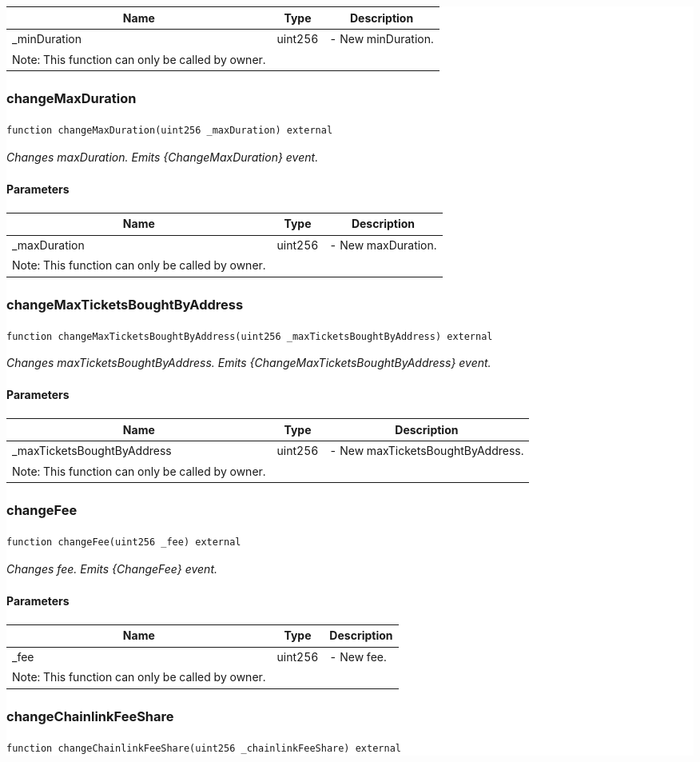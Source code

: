 | Name | Type | Description |
| ---- | ---- | ----------- |
| _minDuration | uint256 | - New minDuration.
 Note: This function can only be called by owner. |

### changeMaxDuration

```solidity
function changeMaxDuration(uint256 _maxDuration) external
```

_Changes maxDuration. Emits {ChangeMaxDuration} event._

#### Parameters

| Name | Type | Description |
| ---- | ---- | ----------- |
| _maxDuration | uint256 | - New maxDuration.
 Note: This function can only be called by owner. |

### changeMaxTicketsBoughtByAddress

```solidity
function changeMaxTicketsBoughtByAddress(uint256 _maxTicketsBoughtByAddress) external
```

_Changes maxTicketsBoughtByAddress. Emits {ChangeMaxTicketsBoughtByAddress} event._

#### Parameters

| Name | Type | Description |
| ---- | ---- | ----------- |
| _maxTicketsBoughtByAddress | uint256 | - New maxTicketsBoughtByAddress.
 Note: This function can only be called by owner. |

### changeFee

```solidity
function changeFee(uint256 _fee) external
```

_Changes fee. Emits {ChangeFee} event._

#### Parameters

| Name | Type | Description |
| ---- | ---- | ----------- |
| _fee | uint256 | - New fee.
 Note: This function can only be called by owner. |

### changeChainlinkFeeShare

```solidity
function changeChainlinkFeeShare(uint256 _chainlinkFeeShare) external
```
